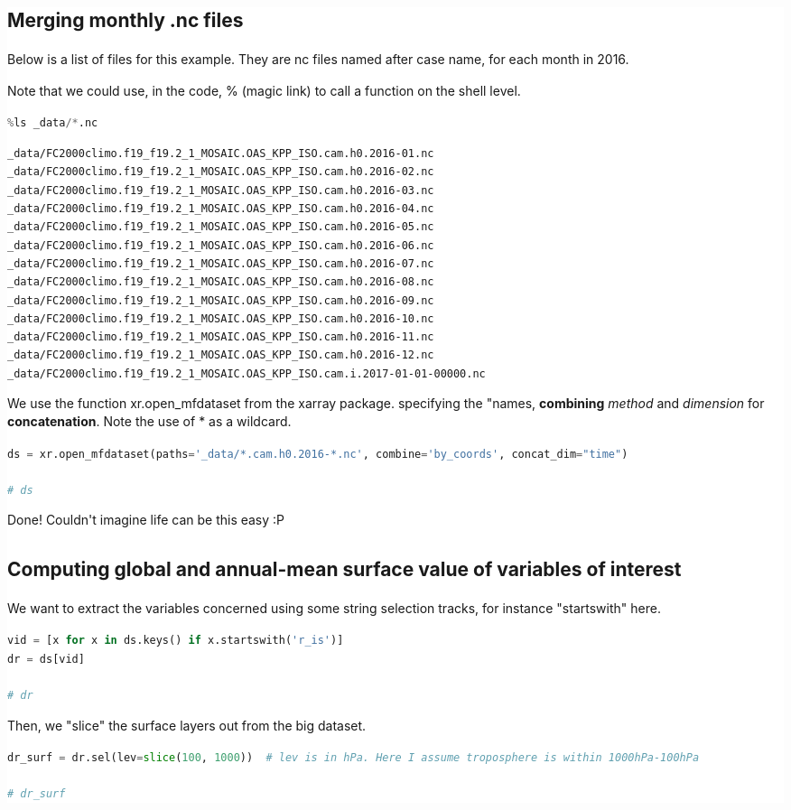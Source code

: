 ## Merging monthly .nc files
Below is a list of files for this example. They are nc files named after case name, for each month in 2016.
<br />

Note that we could use, in the code, % (magic link) to call a function on the shell level.


```python
%ls _data/*.nc
```

    _data/FC2000climo.f19_f19.2_1_MOSAIC.OAS_KPP_ISO.cam.h0.2016-01.nc
    _data/FC2000climo.f19_f19.2_1_MOSAIC.OAS_KPP_ISO.cam.h0.2016-02.nc
    _data/FC2000climo.f19_f19.2_1_MOSAIC.OAS_KPP_ISO.cam.h0.2016-03.nc
    _data/FC2000climo.f19_f19.2_1_MOSAIC.OAS_KPP_ISO.cam.h0.2016-04.nc
    _data/FC2000climo.f19_f19.2_1_MOSAIC.OAS_KPP_ISO.cam.h0.2016-05.nc
    _data/FC2000climo.f19_f19.2_1_MOSAIC.OAS_KPP_ISO.cam.h0.2016-06.nc
    _data/FC2000climo.f19_f19.2_1_MOSAIC.OAS_KPP_ISO.cam.h0.2016-07.nc
    _data/FC2000climo.f19_f19.2_1_MOSAIC.OAS_KPP_ISO.cam.h0.2016-08.nc
    _data/FC2000climo.f19_f19.2_1_MOSAIC.OAS_KPP_ISO.cam.h0.2016-09.nc
    _data/FC2000climo.f19_f19.2_1_MOSAIC.OAS_KPP_ISO.cam.h0.2016-10.nc
    _data/FC2000climo.f19_f19.2_1_MOSAIC.OAS_KPP_ISO.cam.h0.2016-11.nc
    _data/FC2000climo.f19_f19.2_1_MOSAIC.OAS_KPP_ISO.cam.h0.2016-12.nc
    _data/FC2000climo.f19_f19.2_1_MOSAIC.OAS_KPP_ISO.cam.i.2017-01-01-00000.nc


We use the function xr.open_mfdataset from the xarray package. specifying the "names, **combining** _method_ and _dimension_ for **concatenation**. Note the use of * as a wildcard.


```python
ds = xr.open_mfdataset(paths='_data/*.cam.h0.2016-*.nc', combine='by_coords', concat_dim="time")

# ds
```

Done! Couldn't imagine life can be this easy :P

## Computing global and annual-mean surface value of variables of interest

We want to extract the variables concerned using some string selection tracks, for instance "startswith" here.


```python
vid = [x for x in ds.keys() if x.startswith('r_is')]
dr = ds[vid]

# dr
```

Then, we "slice" the surface layers out from the big dataset.


```python
dr_surf = dr.sel(lev=slice(100, 1000))  # lev is in hPa. Here I assume troposphere is within 1000hPa-100hPa

# dr_surf
```
